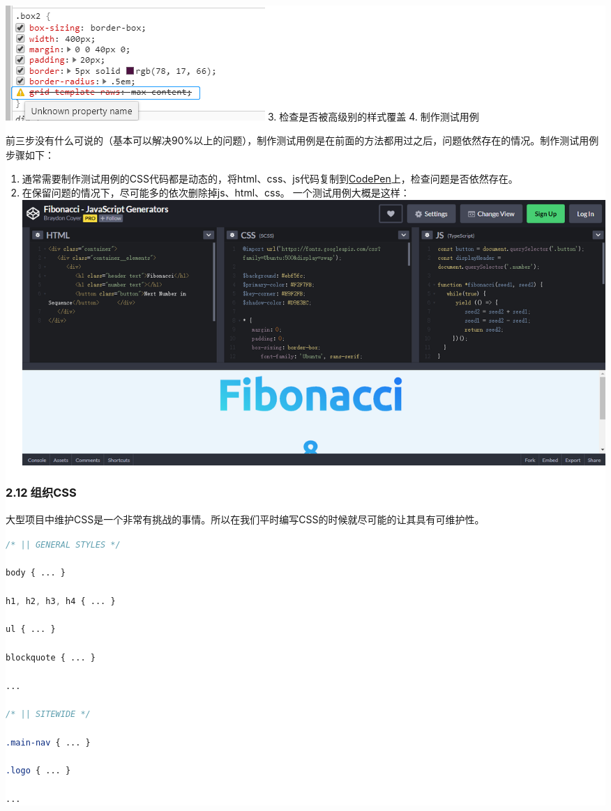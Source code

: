    ![浏览器样式支持](./pic/29.png)
3. 检查是否被高级别的样式覆盖
4. 制作测试用例

前三步没有什么可说的（基本可以解决90%以上的问题），制作测试用例是在前面的方法都用过之后，问题依然存在的情况。制作测试用例步骤如下：

1. 通常需要制作测试用例的CSS代码都是动态的，将html、css、js代码复制到[CodePen](https://codepen.io/)上，检查问题是否依然存在。
2. 在保留问题的情况下，尽可能多的依次删除掉js、html、css。
一个测试用例大概是这样：
![实现斐波那契数列](./pic/30.png)

### 2.12 组织CSS

大型项目中维护CSS是一个非常有挑战的事情。所以在我们平时编写CSS的时候就尽可能的让其具有可维护性。

```css
/* || GENERAL STYLES */

body { ... }

h1, h2, h3, h4 { ... }

ul { ... }

blockquote { ... }

...

/* || SITEWIDE */

.main-nav { ... }

.logo { ... }

...
```
